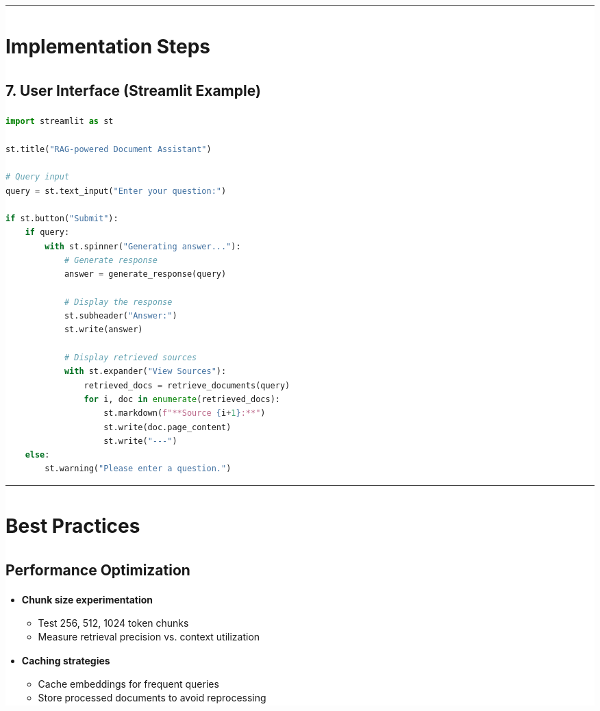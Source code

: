 

---


# Implementation Steps

## 7. User Interface (Streamlit Example)

```python
import streamlit as st

st.title("RAG-powered Document Assistant")

# Query input
query = st.text_input("Enter your question:")

if st.button("Submit"):
    if query:
        with st.spinner("Generating answer..."):
            # Generate response
            answer = generate_response(query)
            
            # Display the response
            st.subheader("Answer:")
            st.write(answer)
            
            # Display retrieved sources
            with st.expander("View Sources"):
                retrieved_docs = retrieve_documents(query)
                for i, doc in enumerate(retrieved_docs):
                    st.markdown(f"**Source {i+1}:**")
                    st.write(doc.page_content)
                    st.write("---")
    else:
        st.warning("Please enter a question.")
```



---


# Best Practices

## Performance Optimization

- **Chunk size experimentation**
  - Test 256, 512, 1024 token chunks
  - Measure retrieval precision vs. context utilization

- **Caching strategies**
  - Cache embeddings for frequent queries
  - Store processed documents to avoid reprocessing
